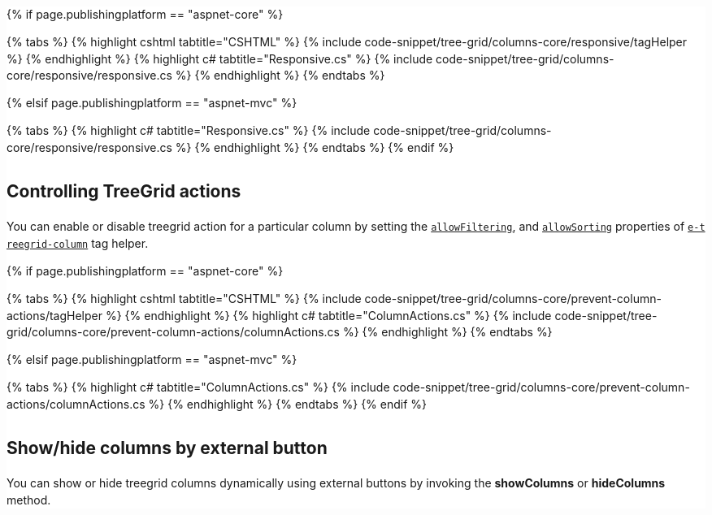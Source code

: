 {% if page.publishingplatform == "aspnet-core" %}

{% tabs %}
{% highlight cshtml tabtitle="CSHTML" %}
{% include code-snippet/tree-grid/columns-core/responsive/tagHelper %}
{% endhighlight %}
{% highlight c# tabtitle="Responsive.cs" %}
{% include code-snippet/tree-grid/columns-core/responsive/responsive.cs %}
{% endhighlight %}
{% endtabs %}

{% elsif page.publishingplatform == "aspnet-mvc" %}

{% tabs %}
{% highlight c# tabtitle="Responsive.cs" %}
{% include code-snippet/tree-grid/columns-core/responsive/responsive.cs %}
{% endhighlight %}
{% endtabs %}
{% endif %}



## Controlling TreeGrid actions

You can enable or disable treegrid action for a particular column by setting the [`allowFiltering`](https://help.syncfusion.com/cr/cref_files/aspnetcore-js2/Syncfusion.EJ2~Syncfusion.EJ2.TreeGrid.TreeGridColumn~AllowFiltering.html), and [`allowSorting`](https://help.syncfusion.com/cr/cref_files/aspnetcore-js2/Syncfusion.EJ2~Syncfusion.EJ2.TreeGrid.TreeGridColumn~AllowSorting.html) properties of [`e-treegrid-column`](https://help.syncfusion.com/cr/cref_files/aspnetcore-js2/Syncfusion.EJ2~Syncfusion.EJ2.TreeGrid.TreeGridColumn.html) tag helper.

{% if page.publishingplatform == "aspnet-core" %}

{% tabs %}
{% highlight cshtml tabtitle="CSHTML" %}
{% include code-snippet/tree-grid/columns-core/prevent-column-actions/tagHelper %}
{% endhighlight %}
{% highlight c# tabtitle="ColumnActions.cs" %}
{% include code-snippet/tree-grid/columns-core/prevent-column-actions/columnActions.cs %}
{% endhighlight %}
{% endtabs %}

{% elsif page.publishingplatform == "aspnet-mvc" %}

{% tabs %}
{% highlight c# tabtitle="ColumnActions.cs" %}
{% include code-snippet/tree-grid/columns-core/prevent-column-actions/columnActions.cs %}
{% endhighlight %}
{% endtabs %}
{% endif %}



## Show/hide columns by external button

You can show or hide treegrid columns dynamically using external buttons by invoking the **showColumns** or **hideColumns** method.
